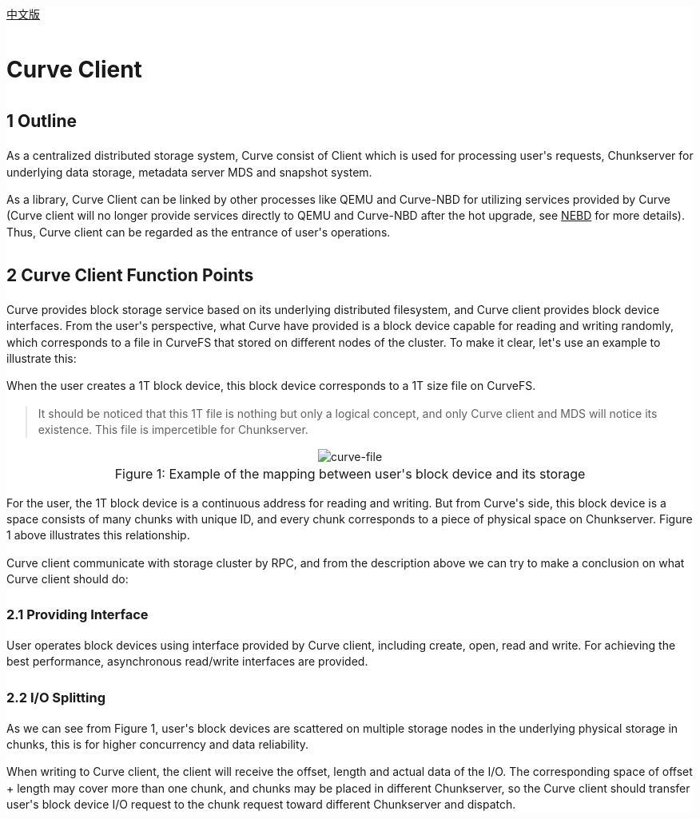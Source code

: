 [中文版](../cn/curve-client.md)

# Curve Client

## 1 Outline

As a centralized distributed storage system, Curve consist of Client which is used for processing user's requests, Chunkserver for underlying data storage, metadata server MDS and snapshot system.

As a library, Curve Client can be linked by other processes like QEMU and Curve-NBD for utilizing services provided by Curve (Curve client will no longer provide services directly to QEMU and Curve-NBD after the hot upgrade, see [NEBD](../en/nebd_en.md) for more details). Thus, Curve client can be regarded as the entrance of user's operations.

## 2 Curve Client Function Points

Curve provides block storage service based on its underlying distributed filesystem, and Curve client provides block device interfaces. From the user's perspective, what Curve have provided is a block device capable for reading and writing randomly, which corresponds to a file in CurveFS that stored on different nodes of the cluster. To make it clear, let's use an example to illustrate this:

When the user creates a 1T block device, this block device corresponds to a 1T size file on CurveFS.

> It should be noticed that this 1T file is nothing but only a logical concept, and only Curve client and MDS will notice its existence. This file is impercetible for Chunkserver.

<p align="center">
<img src="../images/curve-file.png" alt="curve-file" width="700" /><br>
<font size=3>Figure 1: Example of the mapping between user's block device and its storage</font>
</p>

For the user, the 1T block device is a continuous address for reading and writing. But from Curve's side, this block device is a space consists of many chunks with unique ID, and every chunk corresponds to a piece of physical space on Chunkserver. Figure 1 above illustrates this relationship.

Curve client communicate with storage cluster by RPC, and from the description above we can try to make a conclusion on what Curve client should do:

### 2.1 Providing Interface

User operates block devices using interface provided by Curve client, including create, open, read and write. For achieving the best performance, asynchronous read/write interfaces are provided.

### 2.2 I/O Splitting

As we can see from Figure 1, user's block devices are scattered on multiple storage nodes in the underlying physical storage in chunks, this is for higher concurrency and data reliability.

When writing to Curve client, the client will receive the offset, length and actual data of the I/O. The corresponding space of offset + length may cover more than one chunk, and chunks may be placed in different Chunkserver, so the Curve client should transfer user's block device I/O request to the chunk request toward different Chunkserver and dispatch.
